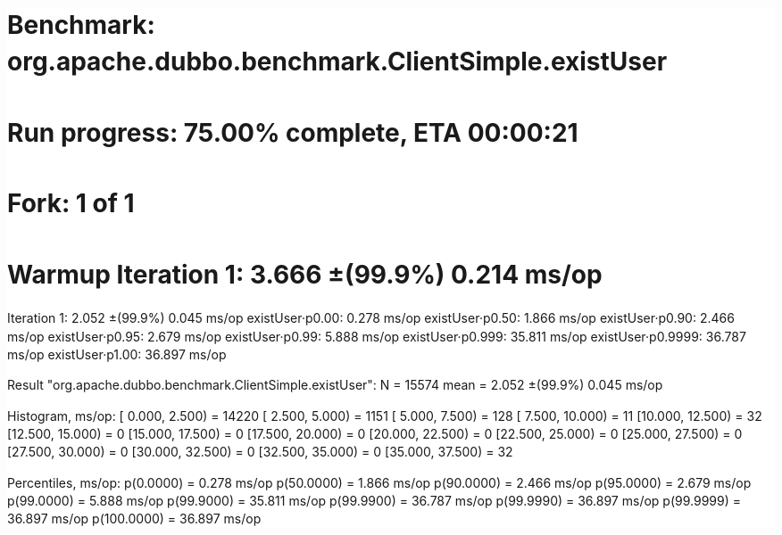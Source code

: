 # Benchmark: org.apache.dubbo.benchmark.ClientSimple.existUser

# Run progress: 75.00% complete, ETA 00:00:21
# Fork: 1 of 1
# Warmup Iteration   1: 3.666 ±(99.9%) 0.214 ms/op
Iteration   1: 2.052 ±(99.9%) 0.045 ms/op
                 existUser·p0.00:   0.278 ms/op
                 existUser·p0.50:   1.866 ms/op
                 existUser·p0.90:   2.466 ms/op
                 existUser·p0.95:   2.679 ms/op
                 existUser·p0.99:   5.888 ms/op
                 existUser·p0.999:  35.811 ms/op
                 existUser·p0.9999: 36.787 ms/op
                 existUser·p1.00:   36.897 ms/op



Result "org.apache.dubbo.benchmark.ClientSimple.existUser":
  N = 15574
  mean =      2.052 ±(99.9%) 0.045 ms/op

  Histogram, ms/op:
    [ 0.000,  2.500) = 14220 
    [ 2.500,  5.000) = 1151 
    [ 5.000,  7.500) = 128 
    [ 7.500, 10.000) = 11 
    [10.000, 12.500) = 32 
    [12.500, 15.000) = 0 
    [15.000, 17.500) = 0 
    [17.500, 20.000) = 0 
    [20.000, 22.500) = 0 
    [22.500, 25.000) = 0 
    [25.000, 27.500) = 0 
    [27.500, 30.000) = 0 
    [30.000, 32.500) = 0 
    [32.500, 35.000) = 0 
    [35.000, 37.500) = 32 

  Percentiles, ms/op:
      p(0.0000) =      0.278 ms/op
     p(50.0000) =      1.866 ms/op
     p(90.0000) =      2.466 ms/op
     p(95.0000) =      2.679 ms/op
     p(99.0000) =      5.888 ms/op
     p(99.9000) =     35.811 ms/op
     p(99.9900) =     36.787 ms/op
     p(99.9990) =     36.897 ms/op
     p(99.9999) =     36.897 ms/op
    p(100.0000) =     36.897 ms/op
